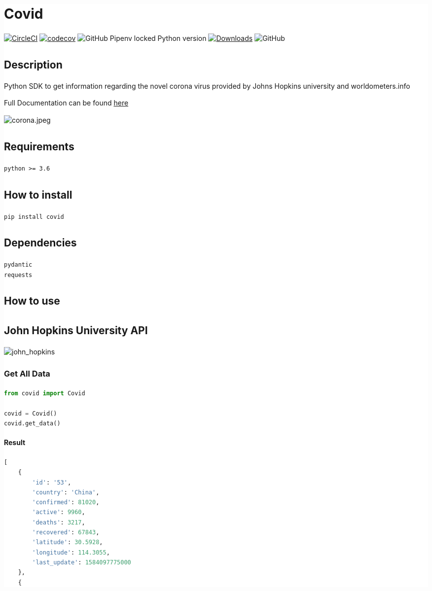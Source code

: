 # Covid

[![CircleCI](https://circleci.com/gh/ahmednafies/covid.svg?style=shield)](https://circleci.com/gh/ahmednafies/covid) [![codecov](https://codecov.io/gh/ahmednafies/covid/branch/master/graph/badge.svg)](https://codecov.io/gh/ahmednafies/covid) ![GitHub Pipenv locked Python version](https://img.shields.io/github/pipenv/locked/python-version/ahmednafies/covid) [![Downloads](https://pepy.tech/badge/covid)](https://pepy.tech/project/covid) ![GitHub](https://img.shields.io/github/license/ahmednafies/covid)

## Description

Python SDK to get information regarding the novel corona virus provided
by Johns Hopkins university and worldometers.info

Full Documentation can be found [here](https://ahmednafies.github.io/covid/)

![corona.jpeg](docs/img/corona.jpeg)

## Requirements

    python >= 3.6

## How to install

    pip install covid

## Dependencies

    pydantic
    requests

## How to use

## John Hopkins University API

![john_hopkins](docs/img/john_hopkins.png)

### Get All Data

```python
from covid import Covid

covid = Covid()
covid.get_data()
```

#### Result

```python
[
    {
        'id': '53',
        'country': 'China',
        'confirmed': 81020,
        'active': 9960,
        'deaths': 3217,
        'recovered': 67843,
        'latitude': 30.5928,
        'longitude': 114.3055,
        'last_update': 1584097775000
    },
    {
```